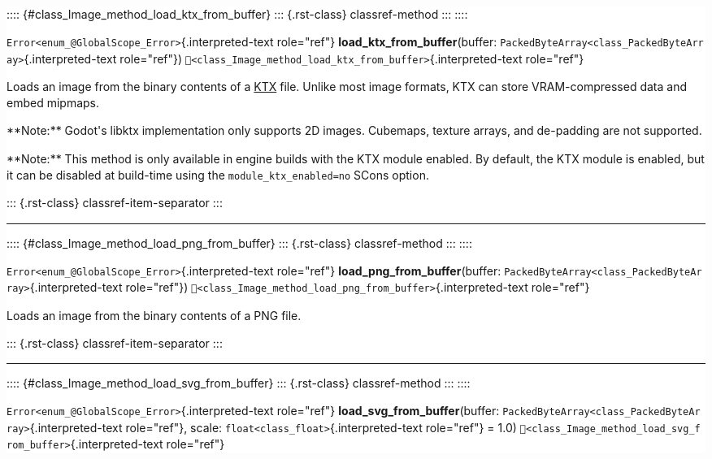 :::: {#class_Image_method_load_ktx_from_buffer}
::: {.rst-class}
classref-method
:::
::::

`Error<enum_@GlobalScope_Error>`{.interpreted-text role="ref"}
**load_ktx_from_buffer**(buffer:
`PackedByteArray<class_PackedByteArray>`{.interpreted-text role="ref"})
`🔗<class_Image_method_load_ktx_from_buffer>`{.interpreted-text
role="ref"}

Loads an image from the binary contents of a
[KTX](https://github.com/KhronosGroup/KTX-Software) file. Unlike most
image formats, KTX can store VRAM-compressed data and embed mipmaps.

\*\*Note:\*\* Godot\'s libktx implementation only supports 2D images.
Cubemaps, texture arrays, and de-padding are not supported.

\*\*Note:\*\* This method is only available in engine builds with the
KTX module enabled. By default, the KTX module is enabled, but it can be
disabled at build-time using the `module_ktx_enabled=no` SCons option.

::: {.rst-class}
classref-item-separator
:::

------------------------------------------------------------------------

:::: {#class_Image_method_load_png_from_buffer}
::: {.rst-class}
classref-method
:::
::::

`Error<enum_@GlobalScope_Error>`{.interpreted-text role="ref"}
**load_png_from_buffer**(buffer:
`PackedByteArray<class_PackedByteArray>`{.interpreted-text role="ref"})
`🔗<class_Image_method_load_png_from_buffer>`{.interpreted-text
role="ref"}

Loads an image from the binary contents of a PNG file.

::: {.rst-class}
classref-item-separator
:::

------------------------------------------------------------------------

:::: {#class_Image_method_load_svg_from_buffer}
::: {.rst-class}
classref-method
:::
::::

`Error<enum_@GlobalScope_Error>`{.interpreted-text role="ref"}
**load_svg_from_buffer**(buffer:
`PackedByteArray<class_PackedByteArray>`{.interpreted-text role="ref"},
scale: `float<class_float>`{.interpreted-text role="ref"} = 1.0)
`🔗<class_Image_method_load_svg_from_buffer>`{.interpreted-text
role="ref"}
